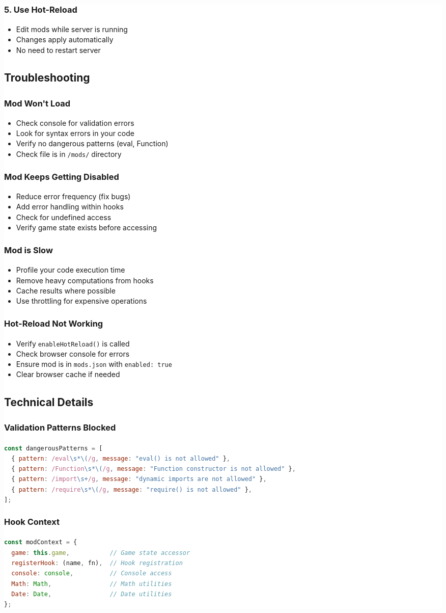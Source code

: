 ### 5. Use Hot-Reload
- Edit mods while server is running
- Changes apply automatically
- No need to restart server

## Troubleshooting

### Mod Won't Load
- Check console for validation errors
- Look for syntax errors in your code
- Verify no dangerous patterns (eval, Function)
- Check file is in `/mods/` directory

### Mod Keeps Getting Disabled
- Reduce error frequency (fix bugs)
- Add error handling within hooks
- Check for undefined access
- Verify game state exists before accessing

### Mod is Slow
- Profile your code execution time
- Remove heavy computations from hooks
- Cache results where possible
- Use throttling for expensive operations

### Hot-Reload Not Working
- Verify `enableHotReload()` is called
- Check browser console for errors
- Ensure mod is in `mods.json` with `enabled: true`
- Clear browser cache if needed

## Technical Details

### Validation Patterns Blocked
```javascript
const dangerousPatterns = [
  { pattern: /eval\s*\(/g, message: "eval() is not allowed" },
  { pattern: /Function\s*\(/g, message: "Function constructor is not allowed" },
  { pattern: /import\s+/g, message: "dynamic imports are not allowed" },
  { pattern: /require\s*\(/g, message: "require() is not allowed" },
];
```

### Hook Context
```javascript
const modContext = {
  game: this.game,           // Game state accessor
  registerHook: (name, fn),  // Hook registration
  console: console,          // Console access
  Math: Math,                // Math utilities
  Date: Date,                // Date utilities
};
```
